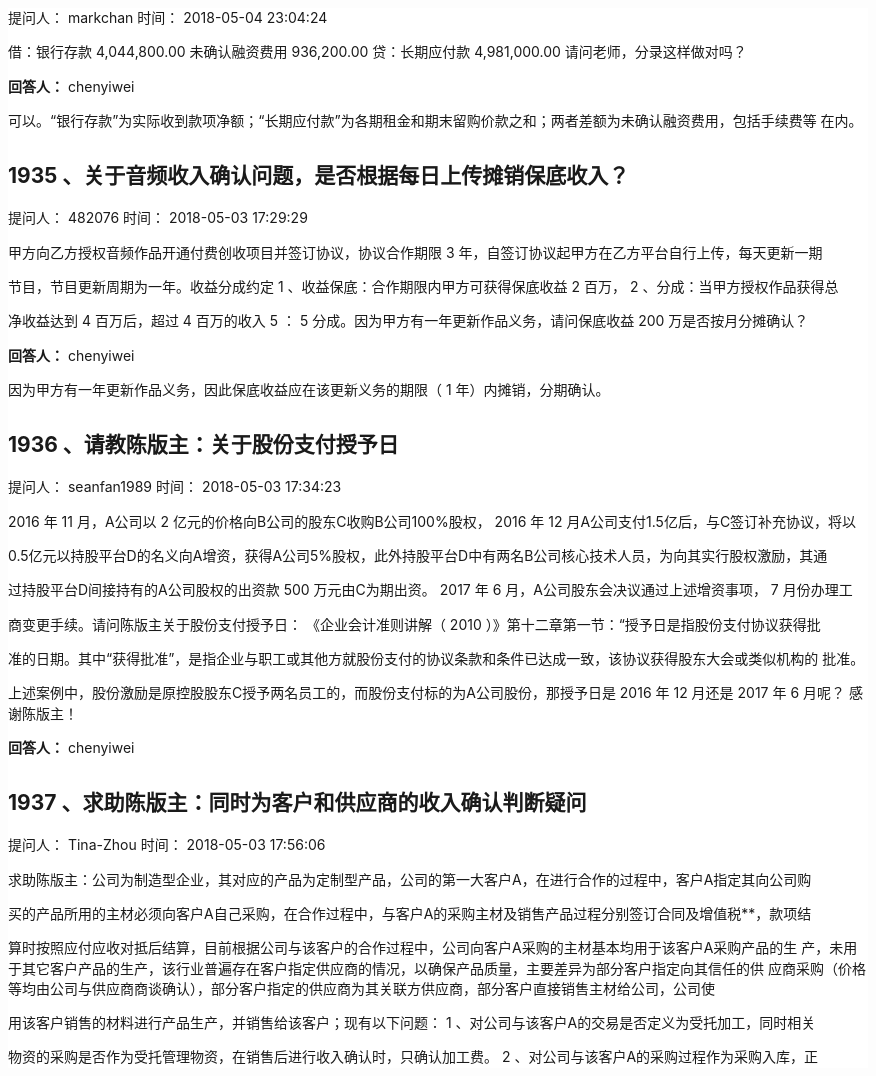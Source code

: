 提问人： markchan 时间： 2018-05-04 23:04:24

借：银行存款 4,044,800.00 未确认融资费用 936,200.00 贷：长期应付款 4,981,000.00
请问老师，分录这样做对吗？

**回答人：** chenyiwei

可以。“银行存款”为实际收到款项净额；“长期应付款”为各期租金和期末留购价款之和；两者差额为未确认融资费用，包括手续费等
在内。

## 1935 、关于音频收入确认问题，是否根据每日上传摊销保底收入？


提问人： 482076 时间： 2018-05-03 17:29:29

甲方向乙方授权音频作品开通付费创收项目并签订协议，协议合作期限 3 年，自签订协议起甲方在乙方平台自行上传，每天更新一期

节目，节目更新周期为一年。收益分成约定 1 、收益保底：合作期限内甲方可获得保底收益 2 百万， 2 、分成：当甲方授权作品获得总

净收益达到 4 百万后，超过 4 百万的收入 5 ： 5 分成。因为甲方有一年更新作品义务，请问保底收益 200 万是否按月分摊确认？

**回答人：** chenyiwei

因为甲方有一年更新作品义务，因此保底收益应在该更新义务的期限（ 1 年）内摊销，分期确认。

## 1936 、请教陈版主：关于股份支付授予日

提问人： seanfan1989 时间： 2018-05-03 17:34:23

2016 年 11 月，A公司以 2 亿元的价格向B公司的股东C收购B公司100%股权， 2016 年 12 月A公司支付1.5亿后，与C签订补充协议，将以

0.5亿元以持股平台D的名义向A增资，获得A公司5%股权，此外持股平台D中有两名B公司核心技术人员，为向其实行股权激励，其通

过持股平台D间接持有的A公司股权的出资款 500 万元由C为期出资。 2017 年 6 月，A公司股东会决议通过上述增资事项， 7 月份办理工

商变更手续。请问陈版主关于股份支付授予日： 《企业会计准则讲解（ 2010 ）》第十二章第一节：“授予日是指股份支付协议获得批

准的日期。其中“获得批准”，是指企业与职工或其他方就股份支付的协议条款和条件已达成一致，该协议获得股东大会或类似机构的
批准。

上述案例中，股份激励是原控股股东C授予两名员工的，而股份支付标的为A公司股份，那授予日是 2016 年 12 月还是 2017 年 6 月呢？
感谢陈版主！

**回答人：** chenyiwei

## 1937 、求助陈版主：同时为客户和供应商的收入确认判断疑问

提问人： Tina-Zhou 时间： 2018-05-03 17:56:06

求助陈版主：公司为制造型企业，其对应的产品为定制型产品，公司的第一大客户A，在进行合作的过程中，客户A指定其向公司购

买的产品所用的主材必须向客户A自己采购，在合作过程中，与客户A的采购主材及销售产品过程分别签订合同及增值税**，款项结

算时按照应付应收对抵后结算，目前根据公司与该客户的合作过程中，公司向客户A采购的主材基本均用于该客户A采购产品的生
产，未用于其它客户产品的生产，该行业普遍存在客户指定供应商的情况，以确保产品质量，主要差异为部分客户指定向其信任的供
应商采购（价格等均由公司与供应商商谈确认），部分客户指定的供应商为其关联方供应商，部分客户直接销售主材给公司，公司使

用该客户销售的材料进行产品生产，并销售给该客户；现有以下问题： 1 、对公司与该客户A的交易是否定义为受托加工，同时相关

物资的采购是否作为受托管理物资，在销售后进行收入确认时，只确认加工费。 2 、对公司与该客户A的采购过程作为采购入库，正
